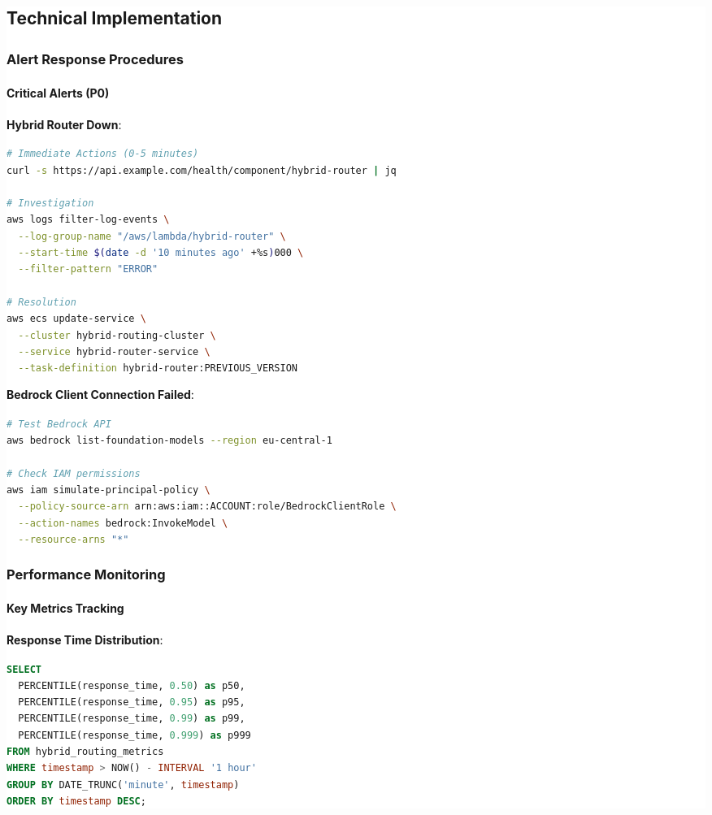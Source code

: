 ## Technical Implementation

### Alert Response Procedures

#### Critical Alerts (P0)

**Hybrid Router Down**:

```bash
# Immediate Actions (0-5 minutes)
curl -s https://api.example.com/health/component/hybrid-router | jq

# Investigation
aws logs filter-log-events \
  --log-group-name "/aws/lambda/hybrid-router" \
  --start-time $(date -d '10 minutes ago' +%s)000 \
  --filter-pattern "ERROR"

# Resolution
aws ecs update-service \
  --cluster hybrid-routing-cluster \
  --service hybrid-router-service \
  --task-definition hybrid-router:PREVIOUS_VERSION
```

**Bedrock Client Connection Failed**:

```bash
# Test Bedrock API
aws bedrock list-foundation-models --region eu-central-1

# Check IAM permissions
aws iam simulate-principal-policy \
  --policy-source-arn arn:aws:iam::ACCOUNT:role/BedrockClientRole \
  --action-names bedrock:InvokeModel \
  --resource-arns "*"
```

### Performance Monitoring

#### Key Metrics Tracking

**Response Time Distribution**:

```sql
SELECT
  PERCENTILE(response_time, 0.50) as p50,
  PERCENTILE(response_time, 0.95) as p95,
  PERCENTILE(response_time, 0.99) as p99,
  PERCENTILE(response_time, 0.999) as p999
FROM hybrid_routing_metrics
WHERE timestamp > NOW() - INTERVAL '1 hour'
GROUP BY DATE_TRUNC('minute', timestamp)
ORDER BY timestamp DESC;
```
